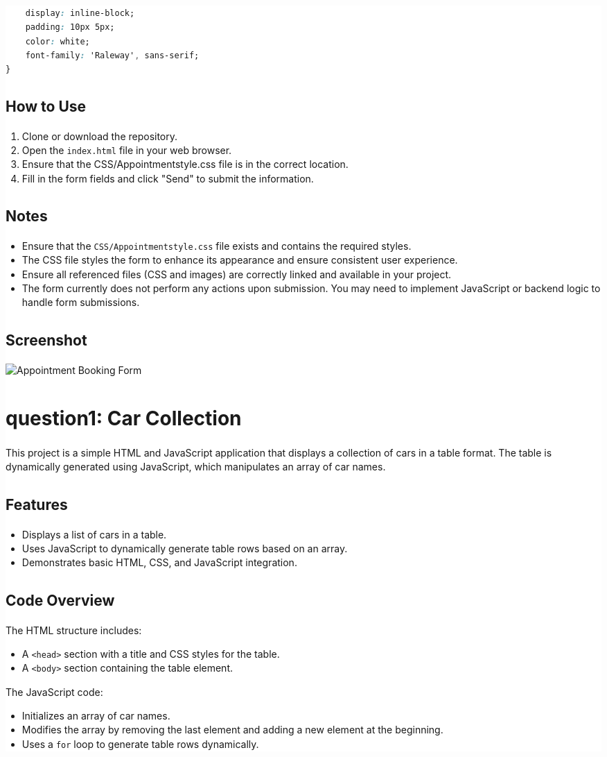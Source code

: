 ```css
    display: inline-block;
    padding: 10px 5px;
    color: white;
    font-family: 'Raleway', sans-serif;
}
```
## How to Use

1. Clone or download the repository.
2. Open the `index.html` file in your web browser.
3. Ensure that the CSS/Appointmentstyle.css file is in the correct location.
4. Fill in the form fields and click "Send" to submit the information.

## Notes

- Ensure that the `CSS/Appointmentstyle.css` file exists and contains the required styles.
- The CSS file styles the form to enhance its appearance and ensure consistent user experience.
- Ensure all referenced files (CSS and images) are correctly linked and available in your project.
- The form currently does not perform any actions upon submission. You may need to implement JavaScript or backend logic to handle form submissions.

## Screenshot


![Appointment Booking Form](https://github.com/user-attachments/assets/1ae251ab-2163-48c4-b972-39eeda3b051a)



# question1: Car Collection

This project is a simple HTML and JavaScript application that displays a collection of cars in a table format. The table is dynamically generated using JavaScript, which manipulates an array of car names.

## Features

- Displays a list of cars in a table.
- Uses JavaScript to dynamically generate table rows based on an array.
- Demonstrates basic HTML, CSS, and JavaScript integration.

## Code Overview

The HTML structure includes:
- A `<head>` section with a title and CSS styles for the table.
- A `<body>` section containing the table element.

The JavaScript code:
- Initializes an array of car names.
- Modifies the array by removing the last element and adding a new element at the beginning.
- Uses a `for` loop to generate table rows dynamically.
